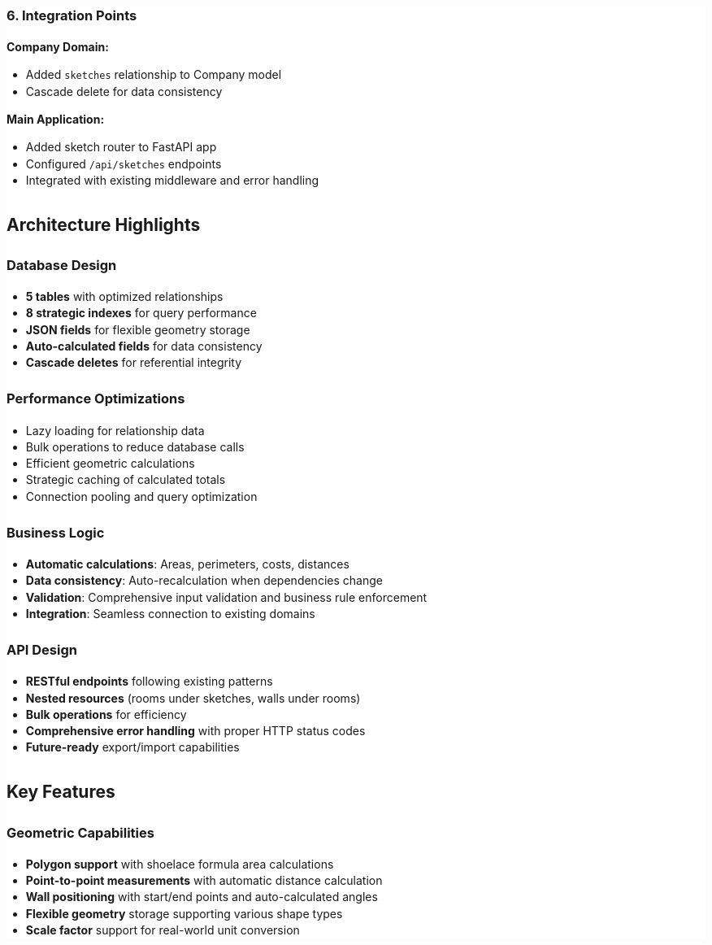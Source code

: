 ### 6. Integration Points

**Company Domain:**
- Added `sketches` relationship to Company model
- Cascade delete for data consistency

**Main Application:**
- Added sketch router to FastAPI app
- Configured `/api/sketches` endpoints
- Integrated with existing middleware and error handling

## Architecture Highlights

### Database Design
- **5 tables** with optimized relationships
- **8 strategic indexes** for query performance
- **JSON fields** for flexible geometry storage
- **Auto-calculated fields** for data consistency
- **Cascade deletes** for referential integrity

### Performance Optimizations
- Lazy loading for relationship data
- Bulk operations to reduce database calls
- Efficient geometric calculations
- Strategic caching of calculated totals
- Connection pooling and query optimization

### Business Logic
- **Automatic calculations**: Areas, perimeters, costs, distances
- **Data consistency**: Auto-recalculation when dependencies change
- **Validation**: Comprehensive input validation and business rule enforcement
- **Integration**: Seamless connection to existing domains

### API Design
- **RESTful endpoints** following existing patterns
- **Nested resources** (rooms under sketches, walls under rooms)
- **Bulk operations** for efficiency
- **Comprehensive error handling** with proper HTTP status codes
- **Future-ready** export/import capabilities

## Key Features

### Geometric Capabilities
- **Polygon support** with shoelace formula area calculations
- **Point-to-point measurements** with automatic distance calculation
- **Wall positioning** with start/end points and auto-calculated angles
- **Flexible geometry** storage supporting various shape types
- **Scale factor** support for real-world unit conversion
